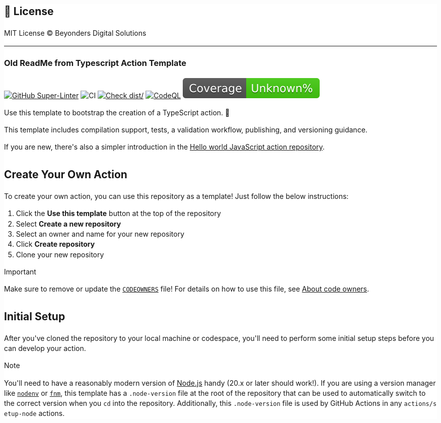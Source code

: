 
## 📝 License

MIT License © Beyonders Digital Solutions

---
### Old ReadMe from Typescript Action Template

[![GitHub Super-Linter](https://github.com/actions/typescript-action/actions/workflows/linter.yml/badge.svg)](https://github.com/super-linter/super-linter)
![CI](https://github.com/actions/typescript-action/actions/workflows/ci.yml/badge.svg)
[![Check dist/](https://github.com/actions/typescript-action/actions/workflows/check-dist.yml/badge.svg)](https://github.com/actions/typescript-action/actions/workflows/check-dist.yml)
[![CodeQL](https://github.com/actions/typescript-action/actions/workflows/codeql-analysis.yml/badge.svg)](https://github.com/actions/typescript-action/actions/workflows/codeql-analysis.yml)
[![Coverage](./badges/coverage.svg)](./badges/coverage.svg)

Use this template to bootstrap the creation of a TypeScript action. :rocket:

This template includes compilation support, tests, a validation workflow,
publishing, and versioning guidance.

If you are new, there's also a simpler introduction in the
[Hello world JavaScript action repository](https://github.com/actions/hello-world-javascript-action).

## Create Your Own Action

To create your own action, you can use this repository as a template! Just
follow the below instructions:

1. Click the **Use this template** button at the top of the repository
1. Select **Create a new repository**
1. Select an owner and name for your new repository
1. Click **Create repository**
1. Clone your new repository

> [!IMPORTANT]
>
> Make sure to remove or update the [`CODEOWNERS`](./CODEOWNERS) file! For
> details on how to use this file, see
> [About code owners](https://docs.github.com/en/repositories/managing-your-repositorys-settings-and-features/customizing-your-repository/about-code-owners).

## Initial Setup

After you've cloned the repository to your local machine or codespace, you'll
need to perform some initial setup steps before you can develop your action.

> [!NOTE]
>
> You'll need to have a reasonably modern version of
> [Node.js](https://nodejs.org) handy (20.x or later should work!). If you are
> using a version manager like [`nodenv`](https://github.com/nodenv/nodenv) or
> [`fnm`](https://github.com/Schniz/fnm), this template has a `.node-version`
> file at the root of the repository that can be used to automatically switch to
> the correct version when you `cd` into the repository. Additionally, this
> `.node-version` file is used by GitHub Actions in any `actions/setup-node`
> actions.
